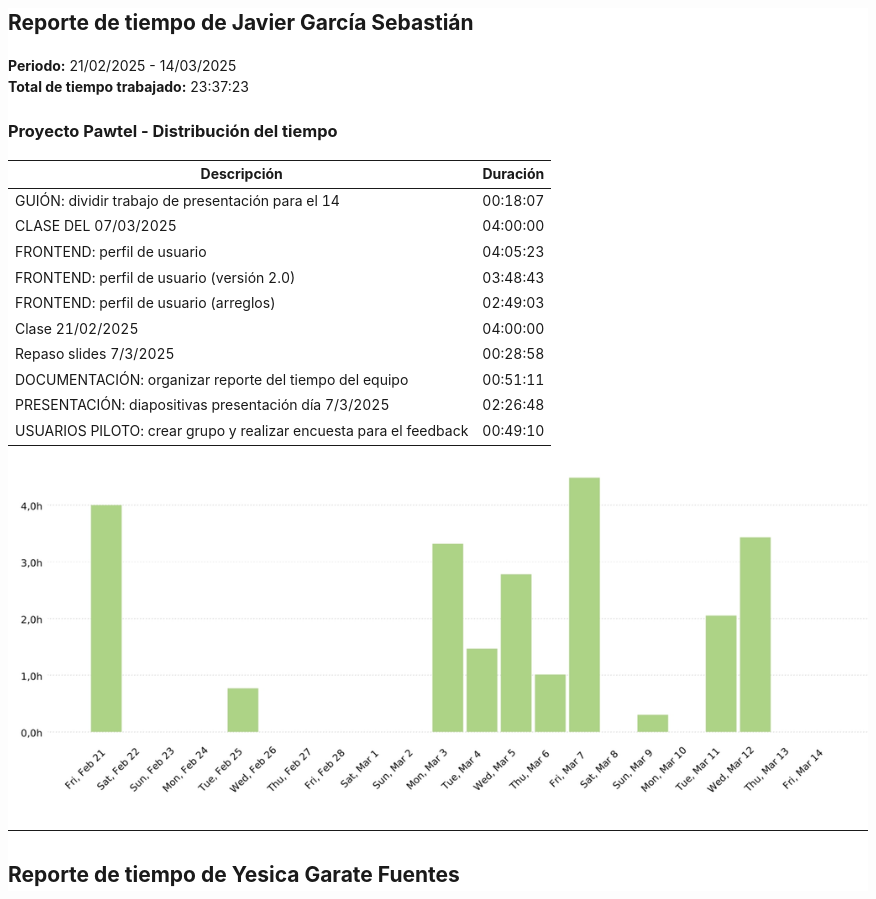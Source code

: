 
## Reporte de tiempo de Javier García Sebastián

**Periodo:** 21/02/2025 - 14/03/2025  
**Total de tiempo trabajado:** 23:37:23

### Proyecto Pawtel - Distribución del tiempo

| Descripción | Duración |
|-------------|---------|
| GUIÓN: dividir trabajo de presentación para el 14 | 00:18:07 |
| CLASE DEL 07/03/2025 | 04:00:00 |
| FRONTEND: perfil de usuario | 04:05:23 |
| FRONTEND: perfil de usuario (versión 2.0) | 03:48:43 |
| FRONTEND: perfil de usuario (arreglos) | 02:49:03 |
| Clase 21/02/2025 | 04:00:00 |
| Repaso slides 7/3/2025 | 00:28:58 |
| DOCUMENTACIÓN: organizar reporte del tiempo del equipo | 00:51:11 |
| PRESENTACIÓN: diapositivas presentación día 7/3/2025 | 02:26:48 |
| USUARIOS PILOTO: crear grupo y realizar encuesta para el feedback | 00:49:10 |

![grafico-de-tiempos](graficas/javi_garcia.png)

---

## Reporte de tiempo de Yesica Garate Fuentes
